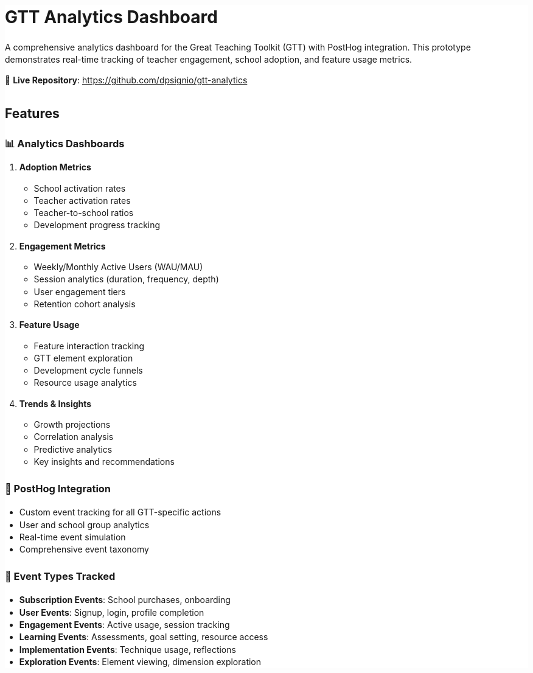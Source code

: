 # GTT Analytics Dashboard

A comprehensive analytics dashboard for the Great Teaching Toolkit (GTT) with PostHog integration. This prototype demonstrates real-time tracking of teacher engagement, school adoption, and feature usage metrics.

🔗 **Live Repository**: https://github.com/dpsignio/gtt-analytics

## Features

### 📊 Analytics Dashboards

1. **Adoption Metrics**
   - School activation rates
   - Teacher activation rates
   - Teacher-to-school ratios
   - Development progress tracking

2. **Engagement Metrics**
   - Weekly/Monthly Active Users (WAU/MAU)
   - Session analytics (duration, frequency, depth)
   - User engagement tiers
   - Retention cohort analysis

3. **Feature Usage**
   - Feature interaction tracking
   - GTT element exploration
   - Development cycle funnels
   - Resource usage analytics

4. **Trends & Insights**
   - Growth projections
   - Correlation analysis
   - Predictive analytics
   - Key insights and recommendations

### 🔧 PostHog Integration

- Custom event tracking for all GTT-specific actions
- User and school group analytics
- Real-time event simulation
- Comprehensive event taxonomy

### 🎯 Event Types Tracked

- **Subscription Events**: School purchases, onboarding
- **User Events**: Signup, login, profile completion
- **Engagement Events**: Active usage, session tracking
- **Learning Events**: Assessments, goal setting, resource access
- **Implementation Events**: Technique usage, reflections
- **Exploration Events**: Element viewing, dimension exploration
